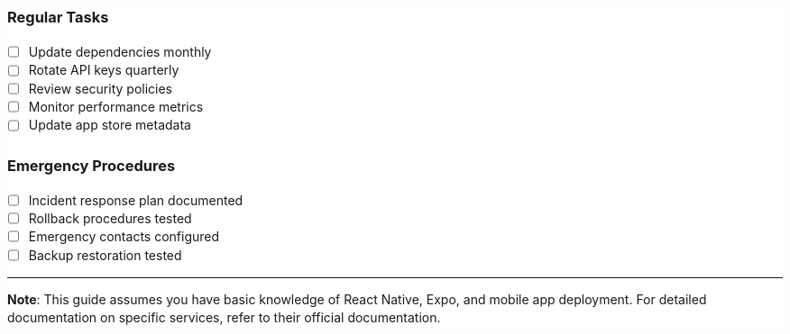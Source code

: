 ### Regular Tasks
- [ ] Update dependencies monthly
- [ ] Rotate API keys quarterly
- [ ] Review security policies
- [ ] Monitor performance metrics
- [ ] Update app store metadata

### Emergency Procedures
- [ ] Incident response plan documented
- [ ] Rollback procedures tested
- [ ] Emergency contacts configured
- [ ] Backup restoration tested

---

**Note**: This guide assumes you have basic knowledge of React Native, Expo, and mobile app deployment. For detailed documentation on specific services, refer to their official documentation.